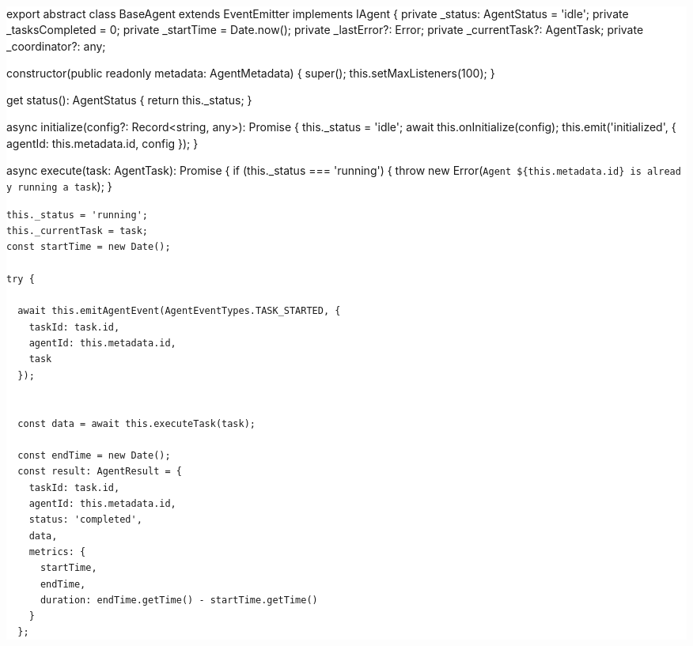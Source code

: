 




export abstract class BaseAgent extends EventEmitter implements IAgent {
  private _status: AgentStatus = 'idle';
  private _tasksCompleted = 0;
  private _startTime = Date.now();
  private _lastError?: Error;
  private _currentTask?: AgentTask;
  private _coordinator?: any;

  constructor(public readonly metadata: AgentMetadata) {
    super();
    this.setMaxListeners(100);
  }

  get status(): AgentStatus {
    return this._status;
  }





  async initialize(config?: Record<string, any>): Promise<void> {
    this._status = 'idle';
    await this.onInitialize(config);
    this.emit('initialized', { agentId: this.metadata.id, config });
  }




  async execute(task: AgentTask): Promise<AgentResult> {
    if (this._status === 'running') {
      throw new Error(`Agent ${this.metadata.id} is already running a task`);
    }

    this._status = 'running';
    this._currentTask = task;
    const startTime = new Date();

    try {

      await this.emitAgentEvent(AgentEventTypes.TASK_STARTED, {
        taskId: task.id,
        agentId: this.metadata.id,
        task
      });


      const data = await this.executeTask(task);

      const endTime = new Date();
      const result: AgentResult = {
        taskId: task.id,
        agentId: this.metadata.id,
        status: 'completed',
        data,
        metrics: {
          startTime,
          endTime,
          duration: endTime.getTime() - startTime.getTime()
        }
      };
